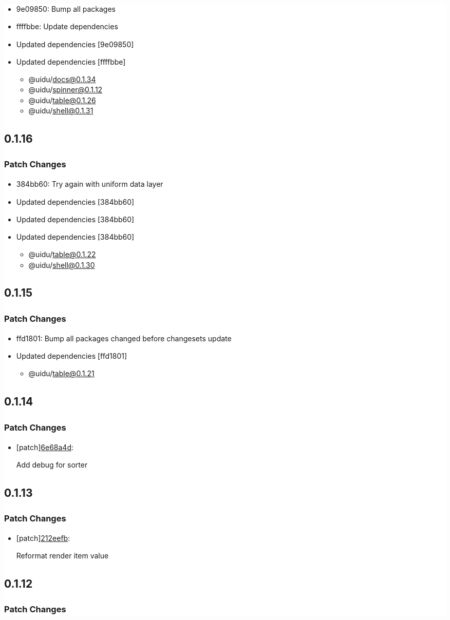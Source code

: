 - 9e09850: Bump all packages
- ffffbbe: Update dependencies

- Updated dependencies [9e09850]
- Updated dependencies [ffffbbe]
  - @uidu/docs@0.1.34
  - @uidu/spinner@0.1.12
  - @uidu/table@0.1.26
  - @uidu/shell@0.1.31

## 0.1.16

### Patch Changes

- 384bb60: Try again with uniform data layer

- Updated dependencies [384bb60]
- Updated dependencies [384bb60]
- Updated dependencies [384bb60]
  - @uidu/table@0.1.22
  - @uidu/shell@0.1.30

## 0.1.15

### Patch Changes

- ffd1801: Bump all packages changed before changesets update

- Updated dependencies [ffd1801]
  - @uidu/table@0.1.21

## 0.1.14

### Patch Changes

- [patch][6e68a4d](https://github.org/uidu-org/guidu/commits/6e68a4d):

  Add debug for sorter

## 0.1.13

### Patch Changes

- [patch][212eefb](https://github.org/uidu-org/guidu/commits/212eefb):

  Reformat render item value

## 0.1.12

### Patch Changes
